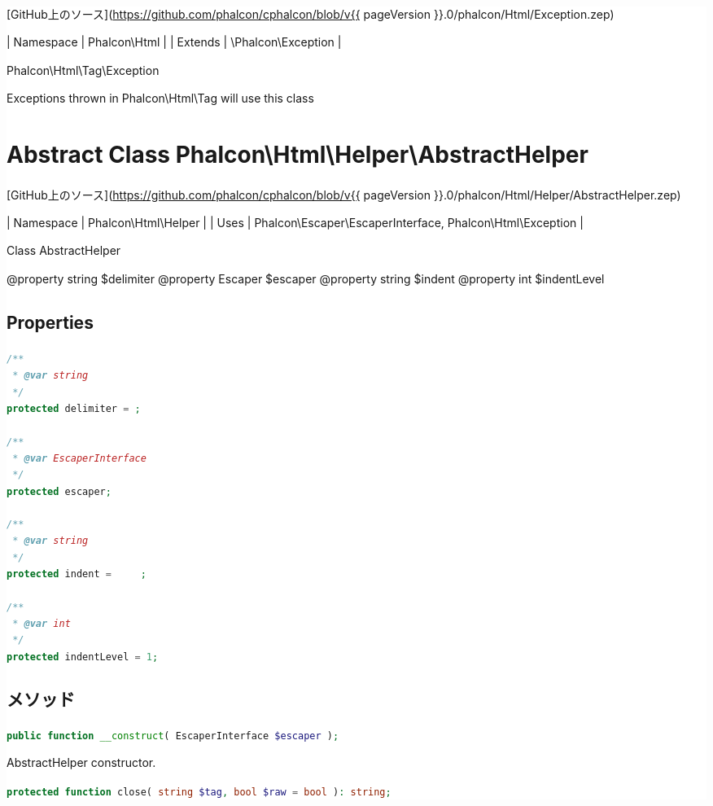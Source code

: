 [GitHub上のソース](https://github.com/phalcon/cphalcon/blob/v{{ pageVersion }}.0/phalcon/Html/Exception.zep)

| Namespace | Phalcon\Html | | Extends | \Phalcon\Exception |

Phalcon\Html\Tag\Exception

Exceptions thrown in Phalcon\Html\Tag will use this class

<h1 id="html-helper-abstracthelper">Abstract Class Phalcon\Html\Helper\AbstractHelper</h1>

[GitHub上のソース](https://github.com/phalcon/cphalcon/blob/v{{ pageVersion }}.0/phalcon/Html/Helper/AbstractHelper.zep)

| Namespace | Phalcon\Html\Helper | | Uses | Phalcon\Escaper\EscaperInterface, Phalcon\Html\Exception |

Class AbstractHelper

@property string $delimiter @property Escaper $escaper @property string $indent @property int $indentLevel

## Properties

```php
/**
 * @var string
 */
protected delimiter = ;

/**
 * @var EscaperInterface
 */
protected escaper;

/**
 * @var string
 */
protected indent =     ;

/**
 * @var int
 */
protected indentLevel = 1;

```

## メソッド

```php
public function __construct( EscaperInterface $escaper );
```

AbstractHelper constructor.

```php
protected function close( string $tag, bool $raw = bool ): string;
```
